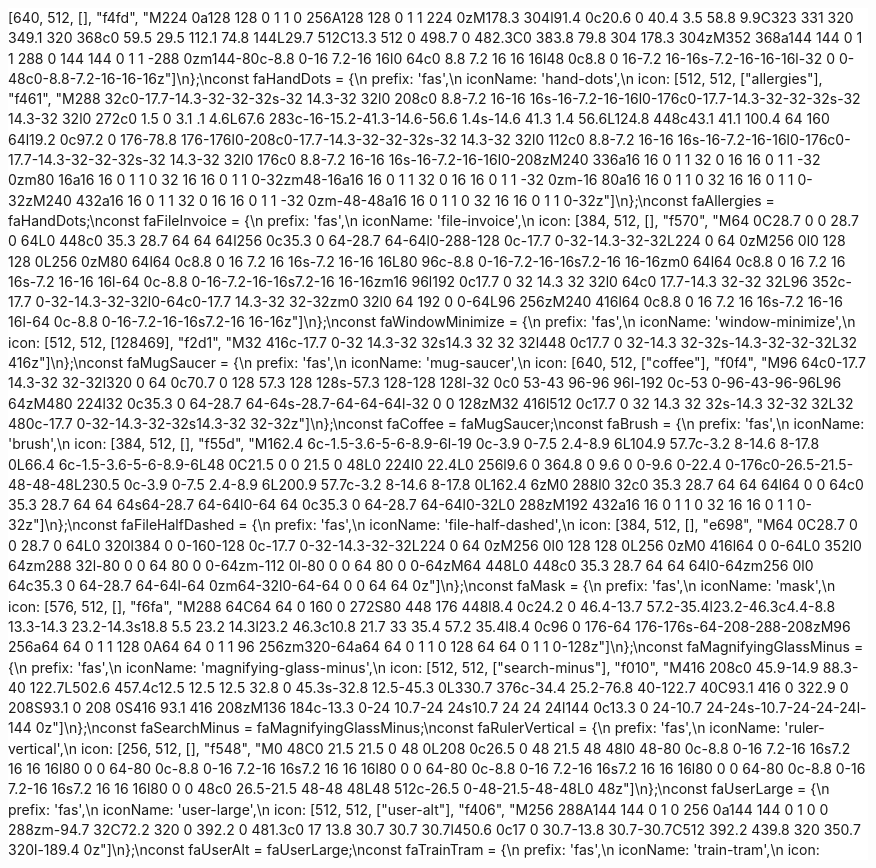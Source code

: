[640, 512, [], \"f4fd\", \"M224 0a128 128 0 1 1 0 256A128 128 0 1 1 224 0zM178.3 304l91.4 0c20.6 0 40.4 3.5 58.8 9.9C323 331 320 349.1 320 368c0 59.5 29.5 112.1 74.8 144L29.7 512C13.3 512 0 498.7 0 482.3C0 383.8 79.8 304 178.3 304zM352 368a144 144 0 1 1 288 0 144 144 0 1 1 -288 0zm144-80c-8.8 0-16 7.2-16 16l0 64c0 8.8 7.2 16 16 16l48 0c8.8 0 16-7.2 16-16s-7.2-16-16-16l-32 0 0-48c0-8.8-7.2-16-16-16z\"]\n};\nconst faHandDots = {\n  prefix: 'fas',\n  iconName: 'hand-dots',\n  icon: [512, 512, [\"allergies\"], \"f461\", \"M288 32c0-17.7-14.3-32-32-32s-32 14.3-32 32l0 208c0 8.8-7.2 16-16 16s-16-7.2-16-16l0-176c0-17.7-14.3-32-32-32s-32 14.3-32 32l0 272c0 1.5 0 3.1 .1 4.6L67.6 283c-16-15.2-41.3-14.6-56.6 1.4s-14.6 41.3 1.4 56.6L124.8 448c43.1 41.1 100.4 64 160 64l19.2 0c97.2 0 176-78.8 176-176l0-208c0-17.7-14.3-32-32-32s-32 14.3-32 32l0 112c0 8.8-7.2 16-16 16s-16-7.2-16-16l0-176c0-17.7-14.3-32-32-32s-32 14.3-32 32l0 176c0 8.8-7.2 16-16 16s-16-7.2-16-16l0-208zM240 336a16 16 0 1 1 32 0 16 16 0 1 1 -32 0zm80 16a16 16 0 1 1 0 32 16 16 0 1 1 0-32zm48-16a16 16 0 1 1 32 0 16 16 0 1 1 -32 0zm-16 80a16 16 0 1 1 0 32 16 16 0 1 1 0-32zM240 432a16 16 0 1 1 32 0 16 16 0 1 1 -32 0zm-48-48a16 16 0 1 1 0 32 16 16 0 1 1 0-32z\"]\n};\nconst faAllergies = faHandDots;\nconst faFileInvoice = {\n  prefix: 'fas',\n  iconName: 'file-invoice',\n  icon: [384, 512, [], \"f570\", \"M64 0C28.7 0 0 28.7 0 64L0 448c0 35.3 28.7 64 64 64l256 0c35.3 0 64-28.7 64-64l0-288-128 0c-17.7 0-32-14.3-32-32L224 0 64 0zM256 0l0 128 128 0L256 0zM80 64l64 0c8.8 0 16 7.2 16 16s-7.2 16-16 16L80 96c-8.8 0-16-7.2-16-16s7.2-16 16-16zm0 64l64 0c8.8 0 16 7.2 16 16s-7.2 16-16 16l-64 0c-8.8 0-16-7.2-16-16s7.2-16 16-16zm16 96l192 0c17.7 0 32 14.3 32 32l0 64c0 17.7-14.3 32-32 32L96 352c-17.7 0-32-14.3-32-32l0-64c0-17.7 14.3-32 32-32zm0 32l0 64 192 0 0-64L96 256zM240 416l64 0c8.8 0 16 7.2 16 16s-7.2 16-16 16l-64 0c-8.8 0-16-7.2-16-16s7.2-16 16-16z\"]\n};\nconst faWindowMinimize = {\n  prefix: 'fas',\n  iconName: 'window-minimize',\n  icon: [512, 512, [128469], \"f2d1\", \"M32 416c-17.7 0-32 14.3-32 32s14.3 32 32 32l448 0c17.7 0 32-14.3 32-32s-14.3-32-32-32L32 416z\"]\n};\nconst faMugSaucer = {\n  prefix: 'fas',\n  iconName: 'mug-saucer',\n  icon: [640, 512, [\"coffee\"], \"f0f4\", \"M96 64c0-17.7 14.3-32 32-32l320 0 64 0c70.7 0 128 57.3 128 128s-57.3 128-128 128l-32 0c0 53-43 96-96 96l-192 0c-53 0-96-43-96-96L96 64zM480 224l32 0c35.3 0 64-28.7 64-64s-28.7-64-64-64l-32 0 0 128zM32 416l512 0c17.7 0 32 14.3 32 32s-14.3 32-32 32L32 480c-17.7 0-32-14.3-32-32s14.3-32 32-32z\"]\n};\nconst faCoffee = faMugSaucer;\nconst faBrush = {\n  prefix: 'fas',\n  iconName: 'brush',\n  icon: [384, 512, [], \"f55d\", \"M162.4 6c-1.5-3.6-5-6-8.9-6l-19 0c-3.9 0-7.5 2.4-8.9 6L104.9 57.7c-3.2 8-14.6 8-17.8 0L66.4 6c-1.5-3.6-5-6-8.9-6L48 0C21.5 0 0 21.5 0 48L0 224l0 22.4L0 256l9.6 0 364.8 0 9.6 0 0-9.6 0-22.4 0-176c0-26.5-21.5-48-48-48L230.5 0c-3.9 0-7.5 2.4-8.9 6L200.9 57.7c-3.2 8-14.6 8-17.8 0L162.4 6zM0 288l0 32c0 35.3 28.7 64 64 64l64 0 0 64c0 35.3 28.7 64 64 64s64-28.7 64-64l0-64 64 0c35.3 0 64-28.7 64-64l0-32L0 288zM192 432a16 16 0 1 1 0 32 16 16 0 1 1 0-32z\"]\n};\nconst faFileHalfDashed = {\n  prefix: 'fas',\n  iconName: 'file-half-dashed',\n  icon: [384, 512, [], \"e698\", \"M64 0C28.7 0 0 28.7 0 64L0 320l384 0 0-160-128 0c-17.7 0-32-14.3-32-32L224 0 64 0zM256 0l0 128 128 0L256 0zM0 416l64 0 0-64L0 352l0 64zm288 32l-80 0 0 64 80 0 0-64zm-112 0l-80 0 0 64 80 0 0-64zM64 448L0 448c0 35.3 28.7 64 64 64l0-64zm256 0l0 64c35.3 0 64-28.7 64-64l-64 0zm64-32l0-64-64 0 0 64 64 0z\"]\n};\nconst faMask = {\n  prefix: 'fas',\n  iconName: 'mask',\n  icon: [576, 512, [], \"f6fa\", \"M288 64C64 64 0 160 0 272S80 448 176 448l8.4 0c24.2 0 46.4-13.7 57.2-35.4l23.2-46.3c4.4-8.8 13.3-14.3 23.2-14.3s18.8 5.5 23.2 14.3l23.2 46.3c10.8 21.7 33 35.4 57.2 35.4l8.4 0c96 0 176-64 176-176s-64-208-288-208zM96 256a64 64 0 1 1 128 0A64 64 0 1 1 96 256zm320-64a64 64 0 1 1 0 128 64 64 0 1 1 0-128z\"]\n};\nconst faMagnifyingGlassMinus = {\n  prefix: 'fas',\n  iconName: 'magnifying-glass-minus',\n  icon: [512, 512, [\"search-minus\"], \"f010\", \"M416 208c0 45.9-14.9 88.3-40 122.7L502.6 457.4c12.5 12.5 12.5 32.8 0 45.3s-32.8 12.5-45.3 0L330.7 376c-34.4 25.2-76.8 40-122.7 40C93.1 416 0 322.9 0 208S93.1 0 208 0S416 93.1 416 208zM136 184c-13.3 0-24 10.7-24 24s10.7 24 24 24l144 0c13.3 0 24-10.7 24-24s-10.7-24-24-24l-144 0z\"]\n};\nconst faSearchMinus = faMagnifyingGlassMinus;\nconst faRulerVertical = {\n  prefix: 'fas',\n  iconName: 'ruler-vertical',\n  icon: [256, 512, [], \"f548\", \"M0 48C0 21.5 21.5 0 48 0L208 0c26.5 0 48 21.5 48 48l0 48-80 0c-8.8 0-16 7.2-16 16s7.2 16 16 16l80 0 0 64-80 0c-8.8 0-16 7.2-16 16s7.2 16 16 16l80 0 0 64-80 0c-8.8 0-16 7.2-16 16s7.2 16 16 16l80 0 0 64-80 0c-8.8 0-16 7.2-16 16s7.2 16 16 16l80 0 0 48c0 26.5-21.5 48-48 48L48 512c-26.5 0-48-21.5-48-48L0 48z\"]\n};\nconst faUserLarge = {\n  prefix: 'fas',\n  iconName: 'user-large',\n  icon: [512, 512, [\"user-alt\"], \"f406\", \"M256 288A144 144 0 1 0 256 0a144 144 0 1 0 0 288zm-94.7 32C72.2 320 0 392.2 0 481.3c0 17 13.8 30.7 30.7 30.7l450.6 0c17 0 30.7-13.8 30.7-30.7C512 392.2 439.8 320 350.7 320l-189.4 0z\"]\n};\nconst faUserAlt = faUserLarge;\nconst faTrainTram = {\n  prefix: 'fas',\n  iconName: 'train-tram',\n  icon: